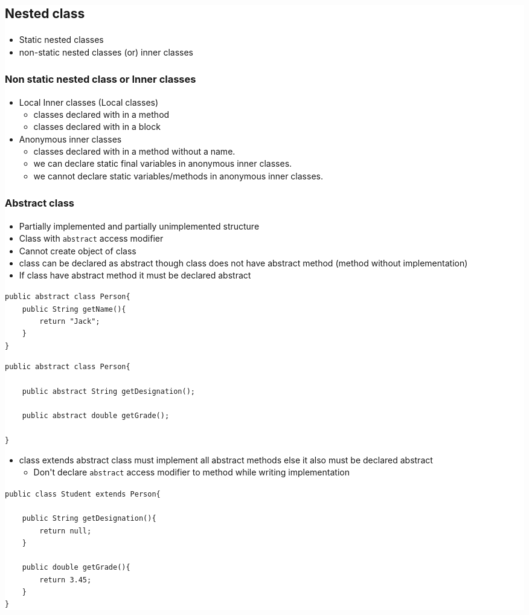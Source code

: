 ## Nested class
* Static nested classes
* non-static nested classes (or) inner classes
### Non static nested class or Inner classes
* Local Inner classes (Local classes)
	* classes declared with in a method
	* classes declared with in a block
* Anonymous inner classes
	* classes declared with in a method without a name.
	* we can declare static final variables in anonymous inner classes.
	* we cannot declare static variables/methods in anonymous inner classes.

### Abstract class
* Partially implemented and partially unimplemented structure
* Class with `abstract` access modifier
* Cannot create object of class
* class can be declared as abstract though class does not have abstract method (method without implementation)
* If class have abstract method it must be declared abstract
```
public abstract class Person{
	public String getName(){
		return "Jack";
	}
}
```
```
public abstract class Person{
	
	public abstract String getDesignation();
	
	public abstract double getGrade();
	
}
```
* class extends abstract class must implement all abstract methods else it also must be declared abstract
	* Don't declare `abstract` access modifier to method while writing implementation
```
public class Student extends Person{
	
	public String getDesignation(){
		return null;
	}
	
	public double getGrade(){
		return 3.45;
	}
}
```
